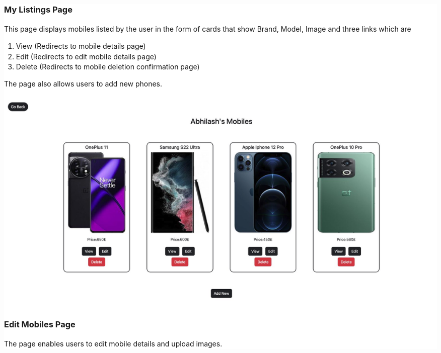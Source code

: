 
### My Listings Page

This page displays mobiles listed by the user in the form of cards that show Brand, Model, Image and three links which are

1. View (Redirects to mobile details page)
2. Edit (Redirects to edit mobile details page)
3. Delete (Redirects to mobile deletion confirmation page)

The page also allows users to add new phones.

![My Listings](./assets/readme/features/my-listings.jpeg)


### Edit Mobiles Page

The page enables users to edit mobile details and upload images.
